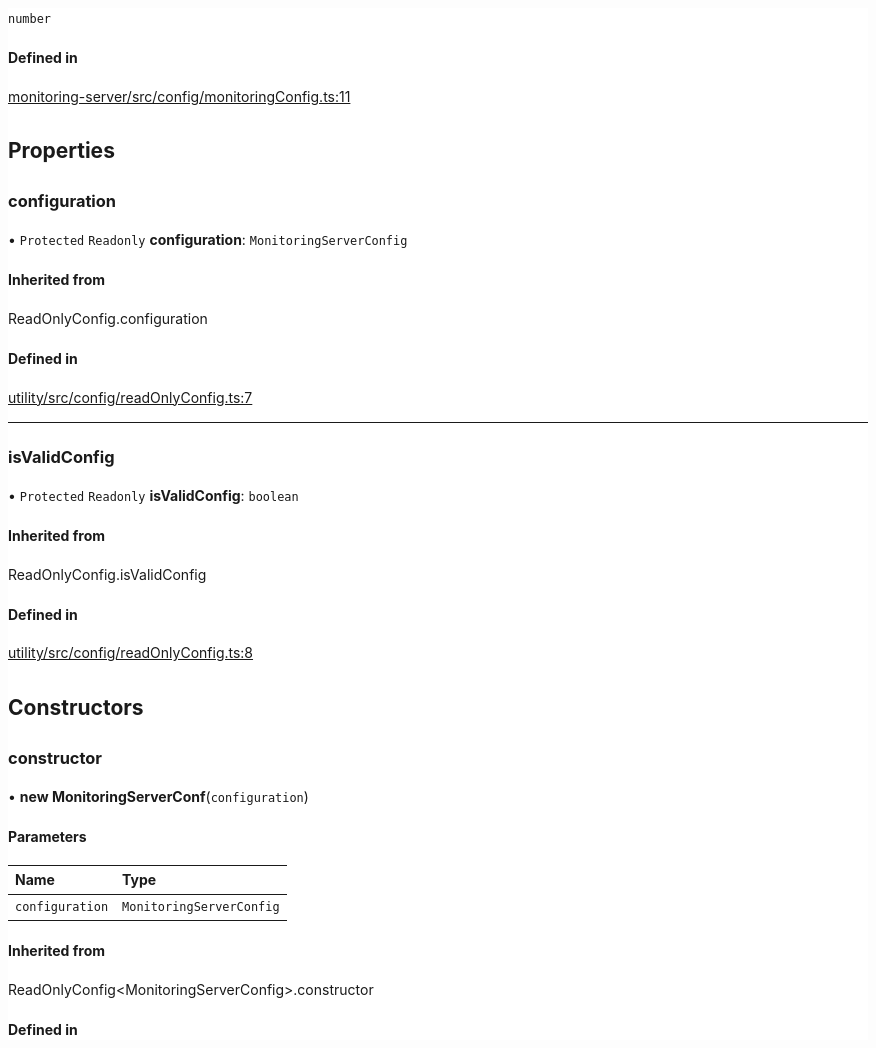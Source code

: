 `number`

#### Defined in

[monitoring-server/src/config/monitoringConfig.ts:11](https://github.com/scramjetorg/transform-hub/blob/HEAD/packages/monitoring-server/src/config/monitoringConfig.ts#L11)

## Properties

### configuration

• `Protected` `Readonly` **configuration**: `MonitoringServerConfig`

#### Inherited from

ReadOnlyConfig.configuration

#### Defined in

[utility/src/config/readOnlyConfig.ts:7](https://github.com/scramjetorg/transform-hub/blob/HEAD/packages/utility/src/config/readOnlyConfig.ts#L7)

___

### isValidConfig

• `Protected` `Readonly` **isValidConfig**: `boolean`

#### Inherited from

ReadOnlyConfig.isValidConfig

#### Defined in

[utility/src/config/readOnlyConfig.ts:8](https://github.com/scramjetorg/transform-hub/blob/HEAD/packages/utility/src/config/readOnlyConfig.ts#L8)

## Constructors

### constructor

• **new MonitoringServerConf**(`configuration`)

#### Parameters

| Name | Type |
| :------ | :------ |
| `configuration` | `MonitoringServerConfig` |

#### Inherited from

ReadOnlyConfig<MonitoringServerConfig\>.constructor

#### Defined in
